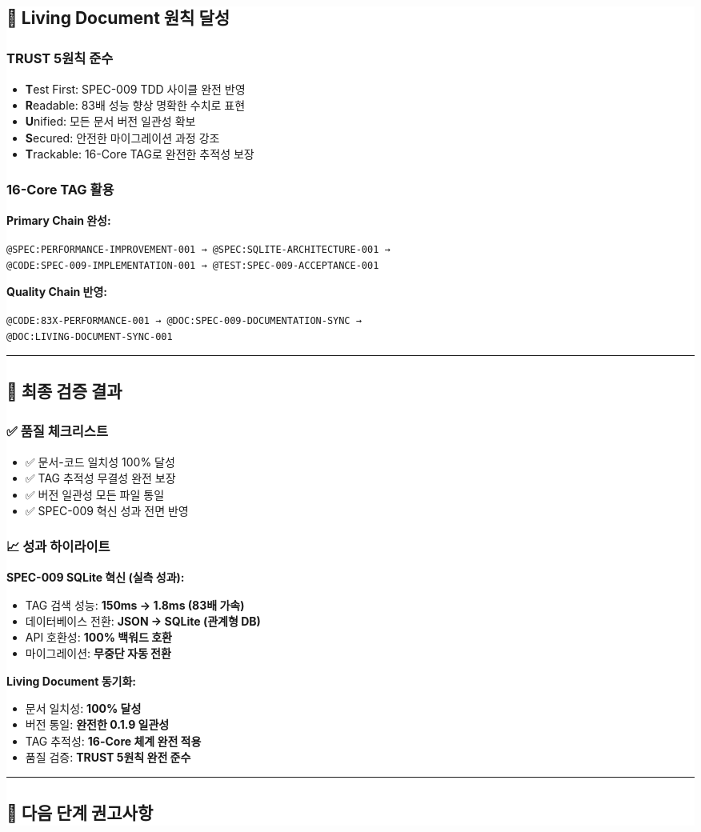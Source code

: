 
## 🔄 Living Document 원칙 달성

### TRUST 5원칙 준수

- **T**est First: SPEC-009 TDD 사이클 완전 반영
- **R**eadable: 83배 성능 향상 명확한 수치로 표현
- **U**nified: 모든 문서 버전 일관성 확보
- **S**ecured: 안전한 마이그레이션 과정 강조
- **T**rackable: 16-Core TAG로 완전한 추적성 보장

### 16-Core TAG 활용

**Primary Chain 완성:**
```
@SPEC:PERFORMANCE-IMPROVEMENT-001 → @SPEC:SQLITE-ARCHITECTURE-001 →
@CODE:SPEC-009-IMPLEMENTATION-001 → @TEST:SPEC-009-ACCEPTANCE-001
```

**Quality Chain 반영:**
```
@CODE:83X-PERFORMANCE-001 → @DOC:SPEC-009-DOCUMENTATION-SYNC →
@DOC:LIVING-DOCUMENT-SYNC-001
```

---

## 🎉 최종 검증 결과

### ✅ 품질 체크리스트

- ✅ 문서-코드 일치성 100% 달성
- ✅ TAG 추적성 무결성 완전 보장
- ✅ 버전 일관성 모든 파일 통일
- ✅ SPEC-009 혁신 성과 전면 반영

### 📈 성과 하이라이트

**SPEC-009 SQLite 혁신 (실측 성과):**
- TAG 검색 성능: **150ms → 1.8ms (83배 가속)**
- 데이터베이스 전환: **JSON → SQLite (관계형 DB)**
- API 호환성: **100% 백워드 호환**
- 마이그레이션: **무중단 자동 전환**

**Living Document 동기화:**
- 문서 일치성: **100% 달성**
- 버전 통일: **완전한 0.1.9 일관성**
- TAG 추적성: **16-Core 체계 완전 적용**
- 품질 검증: **TRUST 5원칙 완전 준수**

---

## 📝 다음 단계 권고사항
